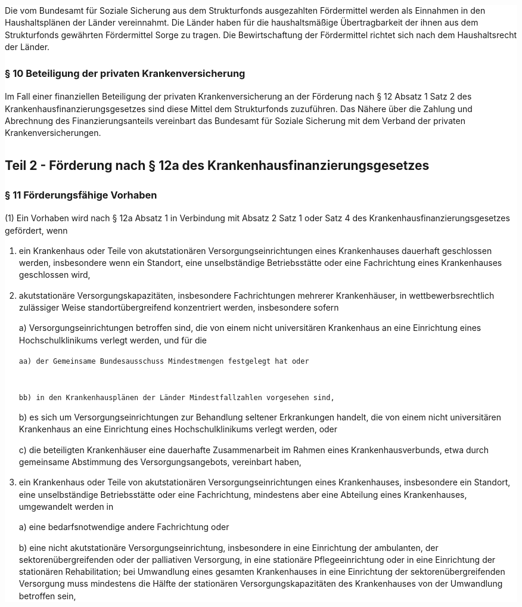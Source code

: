 Die vom Bundesamt für Soziale Sicherung aus dem Strukturfonds ausgezahlten Fördermittel werden als Einnahmen in den Haushaltsplänen der Länder vereinnahmt. Die Länder haben für die haushaltsmäßige Übertragbarkeit der ihnen aus dem Strukturfonds gewährten Fördermittel Sorge zu tragen. Die Bewirtschaftung der Fördermittel richtet sich nach dem Haushaltsrecht der Länder.


### § 10 Beteiligung der privaten Krankenversicherung

Im Fall einer finanziellen Beteiligung der privaten Krankenversicherung an der Förderung nach § 12 Absatz 1 Satz 2 des Krankenhausfinanzierungsgesetzes sind diese Mittel dem Strukturfonds zuzuführen. Das Nähere über die Zahlung und Abrechnung des Finanzierungsanteils vereinbart das Bundesamt für Soziale Sicherung mit dem Verband der privaten Krankenversicherungen.


## Teil 2 - Förderung nach § 12a des Krankenhausfinanzierungsgesetzes


### § 11 Förderungsfähige Vorhaben

(1) Ein Vorhaben wird nach § 12a Absatz 1 in Verbindung mit Absatz 2 Satz 1 oder Satz 4 des Krankenhausfinanzierungsgesetzes gefördert, wenn

1.  ein Krankenhaus oder Teile von akutstationären Versorgungseinrichtungen eines Krankenhauses dauerhaft geschlossen werden, insbesondere wenn ein Standort, eine unselbständige Betriebsstätte oder eine Fachrichtung eines Krankenhauses geschlossen wird,


2.  akutstationäre Versorgungskapazitäten, insbesondere Fachrichtungen mehrerer Krankenhäuser, in wettbewerbsrechtlich zulässiger Weise standortübergreifend konzentriert werden, insbesondere sofern

    a)  Versorgungseinrichtungen betroffen sind, die von einem nicht universitären Krankenhaus an eine Einrichtung eines Hochschulklinikums verlegt werden, und für die

        aa) der Gemeinsame Bundesausschuss Mindestmengen festgelegt hat oder


        bb) in den Krankenhausplänen der Länder Mindestfallzahlen vorgesehen sind,





    b)  es sich um Versorgungseinrichtungen zur Behandlung seltener Erkrankungen handelt, die von einem nicht universitären Krankenhaus an eine Einrichtung eines Hochschulklinikums verlegt werden, oder


    c)  die beteiligten Krankenhäuser eine dauerhafte Zusammenarbeit im Rahmen eines Krankenhausverbunds, etwa durch gemeinsame Abstimmung des Versorgungsangebots, vereinbart haben,





3.  ein Krankenhaus oder Teile von akutstationären Versorgungseinrichtungen eines Krankenhauses, insbesondere ein Standort, eine unselbständige Betriebsstätte oder eine Fachrichtung, mindestens aber eine Abteilung eines Krankenhauses, umgewandelt werden in

    a)  eine bedarfsnotwendige andere Fachrichtung oder


    b)  eine nicht akutstationäre Versorgungseinrichtung, insbesondere in eine Einrichtung der ambulanten, der sektorenübergreifenden oder der palliativen Versorgung, in eine stationäre Pflegeeinrichtung oder in eine Einrichtung der stationären Rehabilitation; bei Umwandlung eines gesamten Krankenhauses in eine Einrichtung der sektorenübergreifenden Versorgung muss mindestens die Hälfte der stationären Versorgungskapazitäten des Krankenhauses von der Umwandlung betroffen sein,
